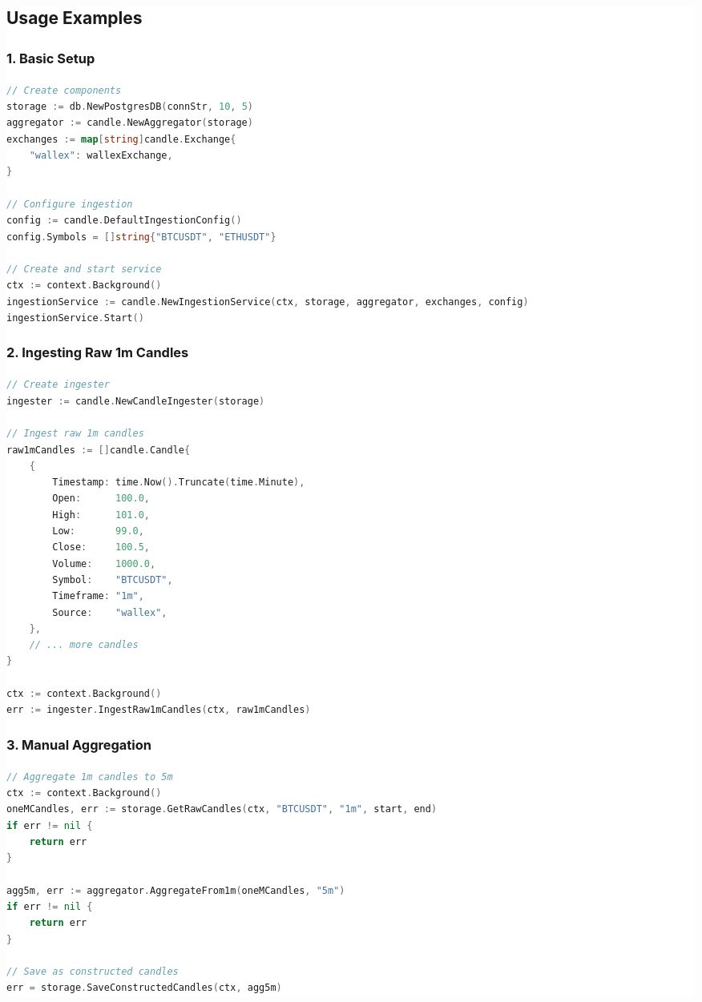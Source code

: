 ## Usage Examples

### 1. Basic Setup
```go
// Create components
storage := db.NewPostgresDB(connStr, 10, 5)
aggregator := candle.NewAggregator(storage)
exchanges := map[string]candle.Exchange{
    "wallex": wallexExchange,
}

// Configure ingestion
config := candle.DefaultIngestionConfig()
config.Symbols = []string{"BTCUSDT", "ETHUSDT"}

// Create and start service
ctx := context.Background()
ingestionService := candle.NewIngestionService(ctx, storage, aggregator, exchanges, config)
ingestionService.Start()
```

### 2. Ingesting Raw 1m Candles
```go
// Create ingester
ingester := candle.NewCandleIngester(storage)

// Ingest raw 1m candles
raw1mCandles := []candle.Candle{
    {
        Timestamp: time.Now().Truncate(time.Minute),
        Open:      100.0,
        High:      101.0,
        Low:       99.0,
        Close:     100.5,
        Volume:    1000.0,
        Symbol:    "BTCUSDT",
        Timeframe: "1m",
        Source:    "wallex",
    },
    // ... more candles
}

ctx := context.Background()
err := ingester.IngestRaw1mCandles(ctx, raw1mCandles)
```

### 3. Manual Aggregation
```go
// Aggregate 1m candles to 5m
ctx := context.Background()
oneMCandles, err := storage.GetRawCandles(ctx, "BTCUSDT", "1m", start, end)
if err != nil {
    return err
}

agg5m, err := aggregator.AggregateFrom1m(oneMCandles, "5m")
if err != nil {
    return err
}

// Save as constructed candles
err = storage.SaveConstructedCandles(ctx, agg5m)
```